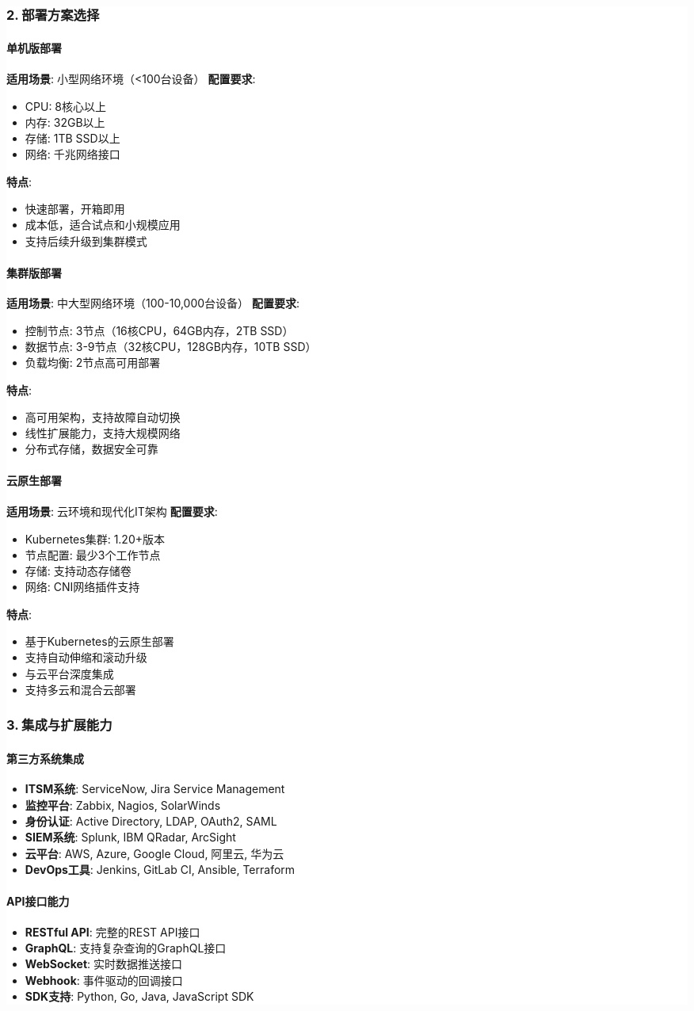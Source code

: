 ### 2. 部署方案选择

#### 单机版部署
**适用场景**: 小型网络环境（<100台设备）
**配置要求**:
- CPU: 8核心以上
- 内存: 32GB以上
- 存储: 1TB SSD以上
- 网络: 千兆网络接口

**特点**:
- 快速部署，开箱即用
- 成本低，适合试点和小规模应用
- 支持后续升级到集群模式

#### 集群版部署
**适用场景**: 中大型网络环境（100-10,000台设备）
**配置要求**:
- 控制节点: 3节点（16核CPU，64GB内存，2TB SSD）
- 数据节点: 3-9节点（32核CPU，128GB内存，10TB SSD）
- 负载均衡: 2节点高可用部署

**特点**:
- 高可用架构，支持故障自动切换
- 线性扩展能力，支持大规模网络
- 分布式存储，数据安全可靠

#### 云原生部署
**适用场景**: 云环境和现代化IT架构
**配置要求**:
- Kubernetes集群: 1.20+版本
- 节点配置: 最少3个工作节点
- 存储: 支持动态存储卷
- 网络: CNI网络插件支持

**特点**:
- 基于Kubernetes的云原生部署
- 支持自动伸缩和滚动升级
- 与云平台深度集成
- 支持多云和混合云部署

### 3. 集成与扩展能力

#### 第三方系统集成
- **ITSM系统**: ServiceNow, Jira Service Management
- **监控平台**: Zabbix, Nagios, SolarWinds
- **身份认证**: Active Directory, LDAP, OAuth2, SAML
- **SIEM系统**: Splunk, IBM QRadar, ArcSight
- **云平台**: AWS, Azure, Google Cloud, 阿里云, 华为云
- **DevOps工具**: Jenkins, GitLab CI, Ansible, Terraform

#### API接口能力
- **RESTful API**: 完整的REST API接口
- **GraphQL**: 支持复杂查询的GraphQL接口
- **WebSocket**: 实时数据推送接口
- **Webhook**: 事件驱动的回调接口
- **SDK支持**: Python, Go, Java, JavaScript SDK
